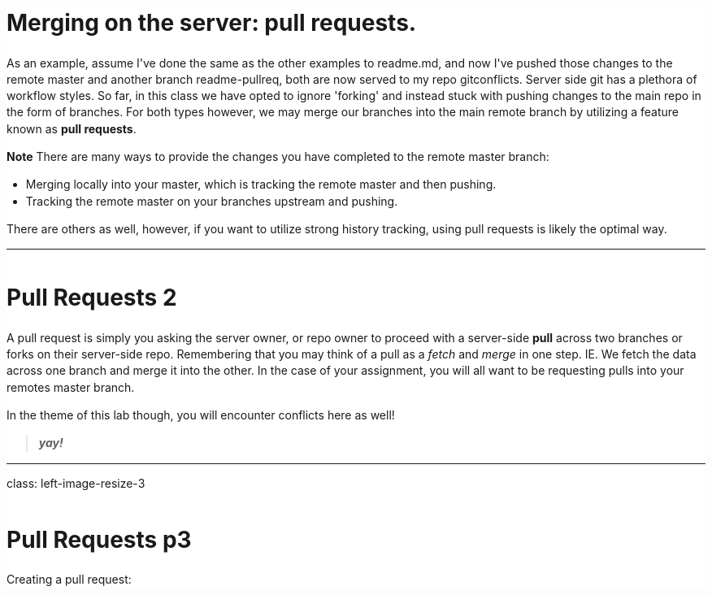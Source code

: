 
# Merging on the server: pull requests.

As an example, assume I've done the same as the other examples to readme.md, and now I've pushed those changes to the remote master and another branch readme-pullreq, both are now served to my repo gitconflicts. Server side git has a plethora of workflow styles. So far, in this class we have opted to ignore 'forking' and instead stuck with pushing changes to the main repo in the form of branches. For both types however, we may merge our branches into the main remote branch by utilizing a feature known as **pull requests**.

**Note** There are many ways to provide the changes you have completed to the remote master branch:
- Merging locally into your master, which is tracking the remote master and then pushing.
- Tracking the remote master on your branches upstream and pushing.

There are others as well, however, if you want to utilize strong history tracking, using pull requests is likely the optimal way.

---

# Pull Requests 2

A pull request is simply you asking the server owner, or repo owner to proceed with a server-side **pull** across two branches or forks on their server-side repo. Remembering that you may think of a pull as a *fetch* and *merge* in one step. IE. We fetch the data across one branch and merge it into the other. In the case of your assignment, you will all want to be requesting pulls into your remotes master branch.

In the theme of this lab though, you will encounter conflicts here as well!

> ***yay!***

---
class: left-image-resize-3

# Pull Requests p3

Creating a pull request:
